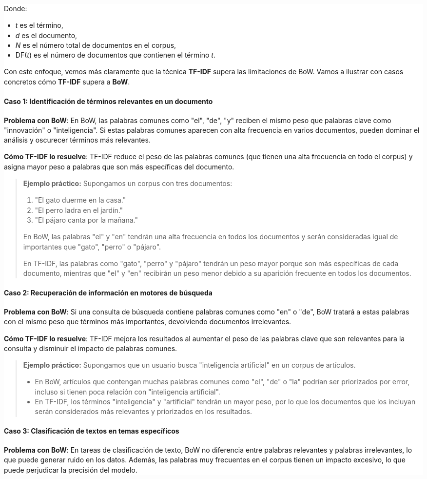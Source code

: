 Donde:

- $t$ es el término,
- $d$ es el documento,
- $N$ es el número total de documentos en el corpus,
- $\text{DF}(t)$ es el número de documentos que contienen el término $t$.

Con este enfoque, vemos más claramente que la técnica **TF-IDF** supera las limitaciones de BoW. Vamos a ilustrar con casos concretos cómo **TF-IDF** supera a **BoW**.

#### Caso 1: Identificación de términos relevantes en un documento

**Problema con BoW**: En BoW, las palabras comunes como "el", "de", "y" reciben el mismo peso que palabras clave como "innovación" o "inteligencia". Si estas palabras comunes aparecen con alta frecuencia en varios documentos, pueden dominar el análisis y oscurecer términos más relevantes.

**Cómo TF-IDF lo resuelve**: TF-IDF reduce el peso de las palabras comunes (que tienen una alta frecuencia en todo el corpus) y asigna mayor peso a palabras que son más específicas del documento.

> **Ejemplo práctico:**
>  Supongamos un corpus con tres documentos:
>
> 1. "El gato duerme en la casa."
> 2. "El perro ladra en el jardín."
> 3. "El pájaro canta por la mañana."
>
> En BoW, las palabras "el" y "en" tendrán una alta frecuencia en todos los documentos y serán consideradas igual de importantes que "gato", "perro" o "pájaro".
>
> En TF-IDF, las palabras como "gato", "perro" y "pájaro" tendrán un peso mayor porque son más específicas de cada documento, mientras que "el" y "en" recibirán un peso menor debido a su aparición frecuente en todos los documentos.

#### Caso 2: Recuperación de información en motores de búsqueda

**Problema con BoW**: Si una consulta de búsqueda contiene palabras comunes como "en" o "de", BoW tratará a estas palabras con el mismo peso que términos más importantes, devolviendo documentos irrelevantes.

**Cómo TF-IDF lo resuelve**: TF-IDF mejora los resultados al aumentar el peso de las palabras clave que son relevantes para la consulta y disminuir el impacto de palabras comunes.

> **Ejemplo práctico:**
>  Supongamos que un usuario busca "inteligencia artificial" en un corpus de artículos.
>
> - En BoW, artículos que contengan muchas palabras comunes como "el", "de" o "la" podrían ser priorizados por error, incluso si tienen poca relación con "inteligencia artificial".
> - En TF-IDF, los términos "inteligencia" y "artificial" tendrán un mayor peso, por lo que los documentos que los incluyan serán considerados más relevantes y priorizados en los resultados.

#### Caso 3: Clasificación de textos en temas específicos

**Problema con BoW**: En tareas de clasificación de texto, BoW no diferencia entre palabras relevantes y palabras irrelevantes, lo que puede generar ruido en los datos. Además, las palabras muy frecuentes en el corpus tienen un impacto excesivo, lo que puede perjudicar la precisión del modelo.

